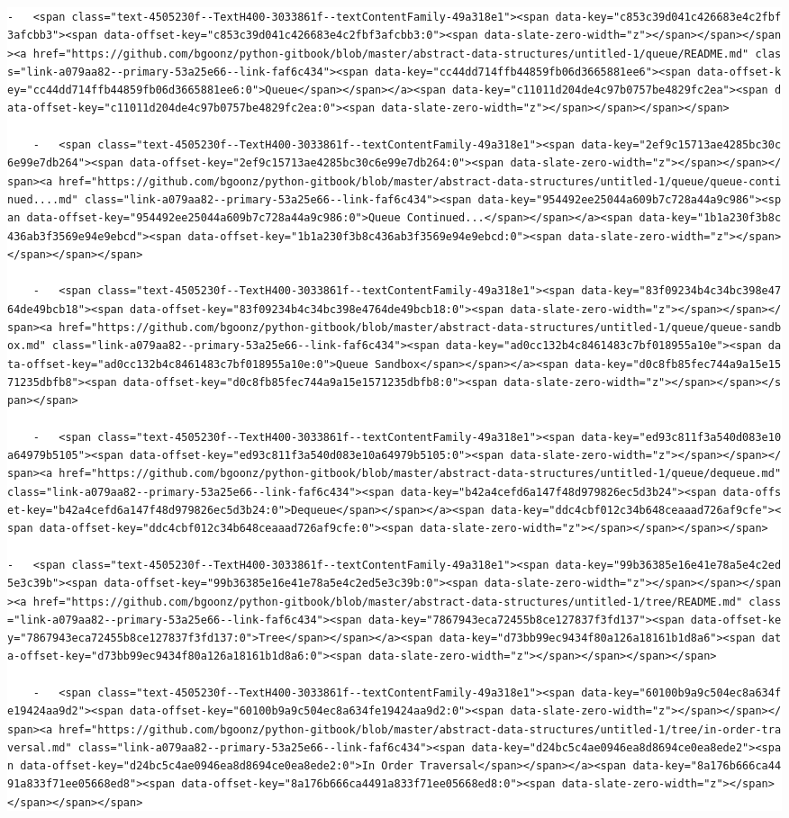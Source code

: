    -   <span class="text-4505230f--TextH400-3033861f--textContentFamily-49a318e1"><span data-key="c853c39d041c426683e4c2fbf3afcbb3"><span data-offset-key="c853c39d041c426683e4c2fbf3afcbb3:0"><span data-slate-zero-width="z">​</span></span></span><a href="https://github.com/bgoonz/python-gitbook/blob/master/abstract-data-structures/untitled-1/queue/README.md" class="link-a079aa82--primary-53a25e66--link-faf6c434"><span data-key="cc44dd714ffb44859fb06d3665881ee6"><span data-offset-key="cc44dd714ffb44859fb06d3665881ee6:0">Queue</span></span></a><span data-key="c11011d204de4c97b0757be4829fc2ea"><span data-offset-key="c11011d204de4c97b0757be4829fc2ea:0"><span data-slate-zero-width="z">​</span></span></span></span>

        -   <span class="text-4505230f--TextH400-3033861f--textContentFamily-49a318e1"><span data-key="2ef9c15713ae4285bc30c6e99e7db264"><span data-offset-key="2ef9c15713ae4285bc30c6e99e7db264:0"><span data-slate-zero-width="z">​</span></span></span><a href="https://github.com/bgoonz/python-gitbook/blob/master/abstract-data-structures/untitled-1/queue/queue-continued....md" class="link-a079aa82--primary-53a25e66--link-faf6c434"><span data-key="954492ee25044a609b7c728a44a9c986"><span data-offset-key="954492ee25044a609b7c728a44a9c986:0">Queue Continued...</span></span></a><span data-key="1b1a230f3b8c436ab3f3569e94e9ebcd"><span data-offset-key="1b1a230f3b8c436ab3f3569e94e9ebcd:0"><span data-slate-zero-width="z">​</span></span></span></span>

        -   <span class="text-4505230f--TextH400-3033861f--textContentFamily-49a318e1"><span data-key="83f09234b4c34bc398e4764de49bcb18"><span data-offset-key="83f09234b4c34bc398e4764de49bcb18:0"><span data-slate-zero-width="z">​</span></span></span><a href="https://github.com/bgoonz/python-gitbook/blob/master/abstract-data-structures/untitled-1/queue/queue-sandbox.md" class="link-a079aa82--primary-53a25e66--link-faf6c434"><span data-key="ad0cc132b4c8461483c7bf018955a10e"><span data-offset-key="ad0cc132b4c8461483c7bf018955a10e:0">Queue Sandbox</span></span></a><span data-key="d0c8fb85fec744a9a15e1571235dbfb8"><span data-offset-key="d0c8fb85fec744a9a15e1571235dbfb8:0"><span data-slate-zero-width="z">​</span></span></span></span>

        -   <span class="text-4505230f--TextH400-3033861f--textContentFamily-49a318e1"><span data-key="ed93c811f3a540d083e10a64979b5105"><span data-offset-key="ed93c811f3a540d083e10a64979b5105:0"><span data-slate-zero-width="z">​</span></span></span><a href="https://github.com/bgoonz/python-gitbook/blob/master/abstract-data-structures/untitled-1/queue/dequeue.md" class="link-a079aa82--primary-53a25e66--link-faf6c434"><span data-key="b42a4cefd6a147f48d979826ec5d3b24"><span data-offset-key="b42a4cefd6a147f48d979826ec5d3b24:0">Dequeue</span></span></a><span data-key="ddc4cbf012c34b648ceaaad726af9cfe"><span data-offset-key="ddc4cbf012c34b648ceaaad726af9cfe:0"><span data-slate-zero-width="z">​</span></span></span></span>

    -   <span class="text-4505230f--TextH400-3033861f--textContentFamily-49a318e1"><span data-key="99b36385e16e41e78a5e4c2ed5e3c39b"><span data-offset-key="99b36385e16e41e78a5e4c2ed5e3c39b:0"><span data-slate-zero-width="z">​</span></span></span><a href="https://github.com/bgoonz/python-gitbook/blob/master/abstract-data-structures/untitled-1/tree/README.md" class="link-a079aa82--primary-53a25e66--link-faf6c434"><span data-key="7867943eca72455b8ce127837f3fd137"><span data-offset-key="7867943eca72455b8ce127837f3fd137:0">Tree</span></span></a><span data-key="d73bb99ec9434f80a126a18161b1d8a6"><span data-offset-key="d73bb99ec9434f80a126a18161b1d8a6:0"><span data-slate-zero-width="z">​</span></span></span></span>

        -   <span class="text-4505230f--TextH400-3033861f--textContentFamily-49a318e1"><span data-key="60100b9a9c504ec8a634fe19424aa9d2"><span data-offset-key="60100b9a9c504ec8a634fe19424aa9d2:0"><span data-slate-zero-width="z">​</span></span></span><a href="https://github.com/bgoonz/python-gitbook/blob/master/abstract-data-structures/untitled-1/tree/in-order-traversal.md" class="link-a079aa82--primary-53a25e66--link-faf6c434"><span data-key="d24bc5c4ae0946ea8d8694ce0ea8ede2"><span data-offset-key="d24bc5c4ae0946ea8d8694ce0ea8ede2:0">In Order Traversal</span></span></a><span data-key="8a176b666ca4491a833f71ee05668ed8"><span data-offset-key="8a176b666ca4491a833f71ee05668ed8:0"><span data-slate-zero-width="z">​</span></span></span></span>

